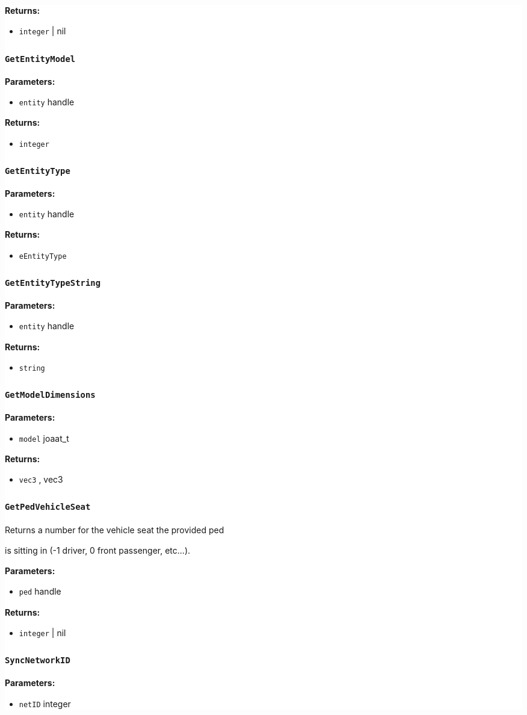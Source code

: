 
**Returns:**
- `integer` | nil

### `GetEntityModel`

**Parameters:**
- `entity` handle


**Returns:**
- `integer` 

### `GetEntityType`

**Parameters:**
- `entity` handle


**Returns:**
- `eEntityType` 

### `GetEntityTypeString`

**Parameters:**
- `entity` handle


**Returns:**
- `string` 

### `GetModelDimensions`

**Parameters:**
- `model` joaat_t


**Returns:**
- `vec3` , vec3

### `GetPedVehicleSeat`

Returns a number for the vehicle seat the provided ped

is sitting in (-1 driver, 0 front passenger, etc...).

**Parameters:**
- `ped` handle


**Returns:**
- `integer` | nil

### `SyncNetworkID`

**Parameters:**
- `netID` integer


